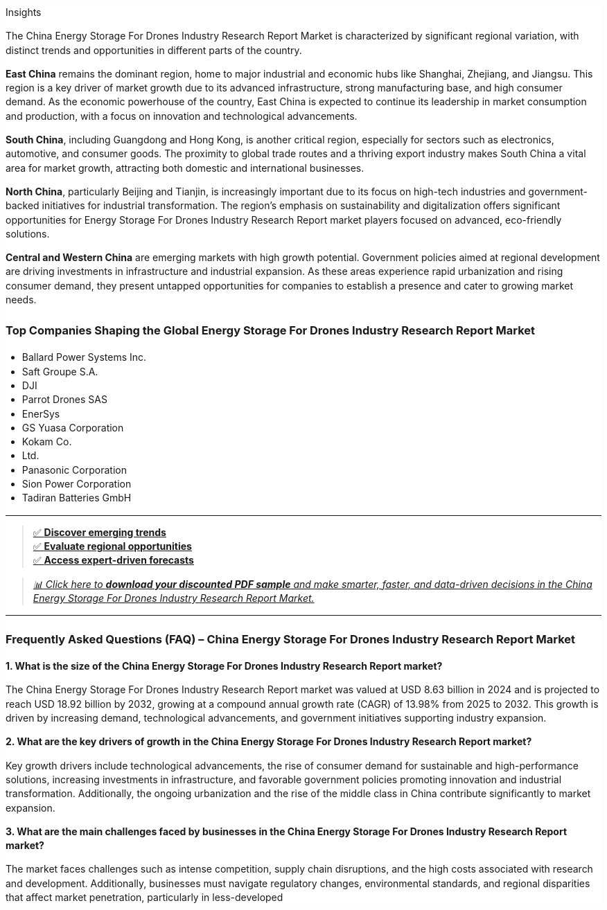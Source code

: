 Insights</strong></h3><p class="" data-start="201" data-end="349">The China Energy Storage For Drones Industry Research Report Market is characterized by significant regional variation, with distinct trends and opportunities in different parts of the country.</p><p class="" data-start="351" data-end="799"><strong data-start="351" data-end="365">East China</strong> remains the dominant region, home to major industrial and economic hubs like Shanghai, Zhejiang, and Jiangsu. This region is a key driver of market growth due to its advanced infrastructure, strong manufacturing base, and high consumer demand. As the economic powerhouse of the country, East China is expected to continue its leadership in market consumption and production, with a focus on innovation and technological advancements.</p><p class="" data-start="801" data-end="1129"><strong data-start="801" data-end="816">South China</strong>, including Guangdong and Hong Kong, is another critical region, especially for sectors such as electronics, automotive, and consumer goods. The proximity to global trade routes and a thriving export industry makes South China a vital area for market growth, attracting both domestic and international businesses.</p><p class="" data-start="1131" data-end="1474"><strong data-start="1131" data-end="1146">North China</strong>, particularly Beijing and Tianjin, is increasingly important due to its focus on high-tech industries and government-backed initiatives for industrial transformation. The region&rsquo;s emphasis on sustainability and digitalization offers significant opportunities for Energy Storage For Drones Industry Research Report market players focused on advanced, eco-friendly solutions.</p><p class="" data-start="1476" data-end="1854"><strong data-start="1476" data-end="1505">Central and Western China</strong> are emerging markets with high growth potential. Government policies aimed at regional development are driving investments in infrastructure and industrial expansion. As these areas experience rapid urbanization and rising consumer demand, they present untapped opportunities for companies to establish a presence and cater to growing market needs.</p><p class="" data-start="1856" data-end="2046"><h3>Top Companies Shaping the Global Energy Storage For Drones Industry Research Report Market </h3><ul><li>Ballard Power Systems Inc.</li><li>Saft Groupe S.A.</li><li>DJI</li><li>Parrot Drones SAS</li><li>EnerSys</li><li>GS Yuasa Corporation</li><li>Kokam Co.</li><li>Ltd.</li><li>Panasonic Corporation</li><li>Sion Power Corporation</li><li>Tadiran Batteries GmbH</li></ul></p><hr /><blockquote><p><a href="https://www.marketresearchintellect.com/ask-for-discount/?rid=996355&amp;utm_source=Github-China&amp;utm_medium=805">✅ <strong data-start="617" data-end="645">Discover emerging trends</strong></a><br data-start="645" data-end="648" /><a href="https://www.marketresearchintellect.com/ask-for-discount/?rid=996355&amp;utm_source=Github-China&amp;utm_medium=805"> ✅ <strong data-start="650" data-end="685">Evaluate regional opportunities</strong></a><br data-start="685" data-end="688" /><a href="https://www.marketresearchintellect.com/ask-for-discount/?rid=996355&amp;utm_source=Github-China&amp;utm_medium=805"> ✅ <strong data-start="690" data-end="724">Access expert-driven forecasts</strong></a></p></blockquote><blockquote><p class="" data-start="728" data-end="864"><a href="https://www.marketresearchintellect.com/ask-for-discount/?rid=996355&amp;utm_source=Github-China&amp;utm_medium=805"><em>📊 Click&nbsp;here to <strong data-start="746" data-end="785">download your discounted PDF sample</strong> and make smarter, faster, and data-driven decisions in the China Energy Storage For Drones Industry Research Report Market.</em></a></p></blockquote><hr /><h3 class="" data-start="169" data-end="229"><strong data-start="173" data-end="229">Frequently Asked Questions (FAQ) &ndash; China Energy Storage For Drones Industry Research Report Market</strong></h3><p class="" data-start="231" data-end="601"><strong data-start="231" data-end="280">1. What is the size of the China Energy Storage For Drones Industry Research Report market?</strong></p><p class="" data-start="231" data-end="601">The China Energy Storage For Drones Industry Research Report market was valued at USD 8.63 billion in 2024 and is projected to reach USD 18.92 billion by 2032, growing at a compound annual growth rate (CAGR) of 13.98% from 2025 to 2032. This growth is driven by increasing demand, technological advancements, and government initiatives supporting industry expansion.</p><p class="" data-start="603" data-end="1058"><strong data-start="603" data-end="670">2. What are the key drivers of growth in the China Energy Storage For Drones Industry Research Report market?</strong></p><p class="" data-start="603" data-end="1058">Key growth drivers include technological advancements, the rise of consumer demand for sustainable and high-performance solutions, increasing investments in infrastructure, and favorable government policies promoting innovation and industrial transformation. Additionally, the ongoing urbanization and the rise of the middle class in China contribute significantly to market expansion.</p><p class="" data-start="1060" data-end="1466"><strong data-start="1060" data-end="1141">3. What are the main challenges faced by businesses in the China Energy Storage For Drones Industry Research Report market?</strong></p><p class="" data-start="1060" data-end="1466">The market faces challenges such as intense competition, supply chain disruptions, and the high costs associated with research and development. Additionally, businesses must navigate regulatory changes, environmental standards, and regional disparities that affect market penetration, particularly in less-developed